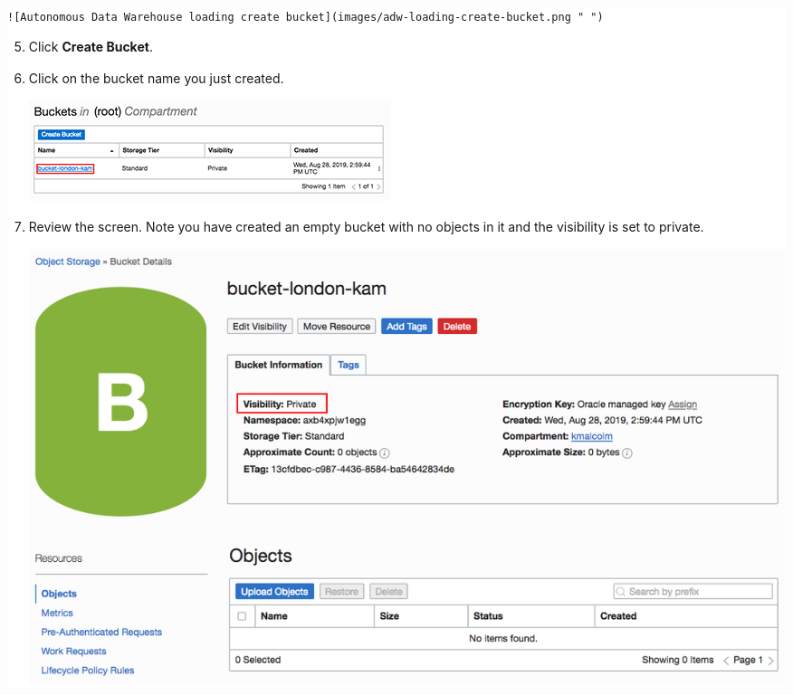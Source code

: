     ![Autonomous Data Warehouse loading create bucket](images/adw-loading-create-bucket.png " ")

5. Click **Create Bucket**.
6. Click on the bucket name you just created.  

    ![Autonomous Data Warehouse loading buckets](images/adw-loading-buckets.png " ")
 
7. Review the screen. Note you have created an empty bucket with no objects in it and the visibility is set to private. 

    ![Autonomous Data Warehouse loading bucket screen](images/adw-loading-bucket-screen.png " ")
